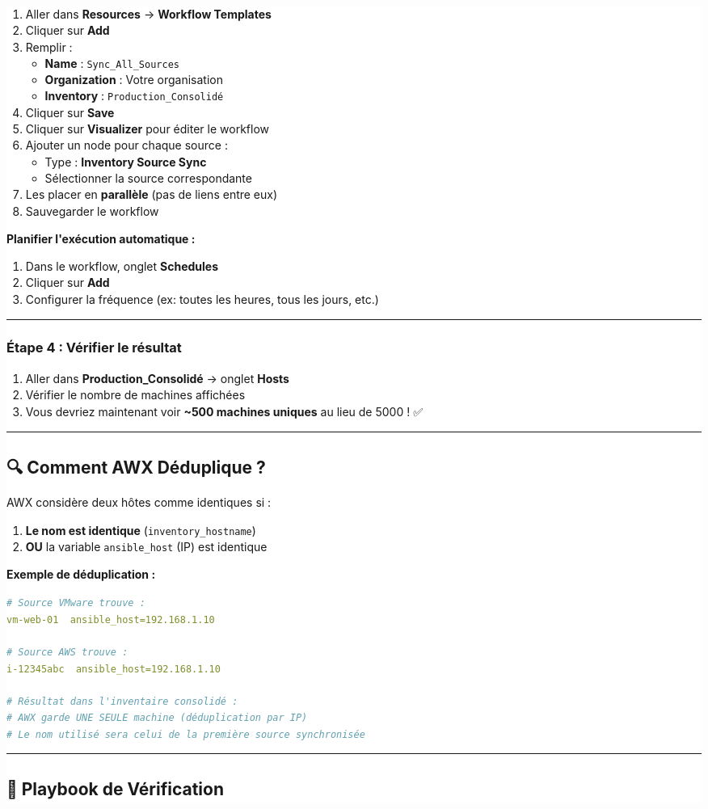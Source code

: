 1. Aller dans **Resources** → **Workflow Templates**
2. Cliquer sur **Add**
3. Remplir :
   - **Name** : `Sync_All_Sources`
   - **Organization** : Votre organisation
   - **Inventory** : `Production_Consolidé`
4. Cliquer sur **Save**
5. Cliquer sur **Visualizer** pour éditer le workflow
6. Ajouter un node pour chaque source :
   - Type : **Inventory Source Sync**
   - Sélectionner la source correspondante
7. Les placer en **parallèle** (pas de liens entre eux)
8. Sauvegarder le workflow

**Planifier l'exécution automatique :**
1. Dans le workflow, onglet **Schedules**
2. Cliquer sur **Add**
3. Configurer la fréquence (ex: toutes les heures, tous les jours, etc.)

---

### Étape 4 : Vérifier le résultat

1. Aller dans **Production_Consolidé** → onglet **Hosts**
2. Vérifier le nombre de machines affichées
3. Vous devriez maintenant voir **~500 machines uniques** au lieu de 5000 ! ✅

---

## 🔍 Comment AWX Déduplique ?

AWX considère deux hôtes comme identiques si :

1. **Le nom est identique** (`inventory_hostname`)
2. **OU** la variable `ansible_host` (IP) est identique

**Exemple de déduplication :**
```yaml
# Source VMware trouve :
vm-web-01  ansible_host=192.168.1.10

# Source AWS trouve :
i-12345abc  ansible_host=192.168.1.10

# Résultat dans l'inventaire consolidé :
# AWX garde UNE SEULE machine (déduplication par IP)
# Le nom utilisé sera celui de la première source synchronisée
```

---

## 🧪 Playbook de Vérification
